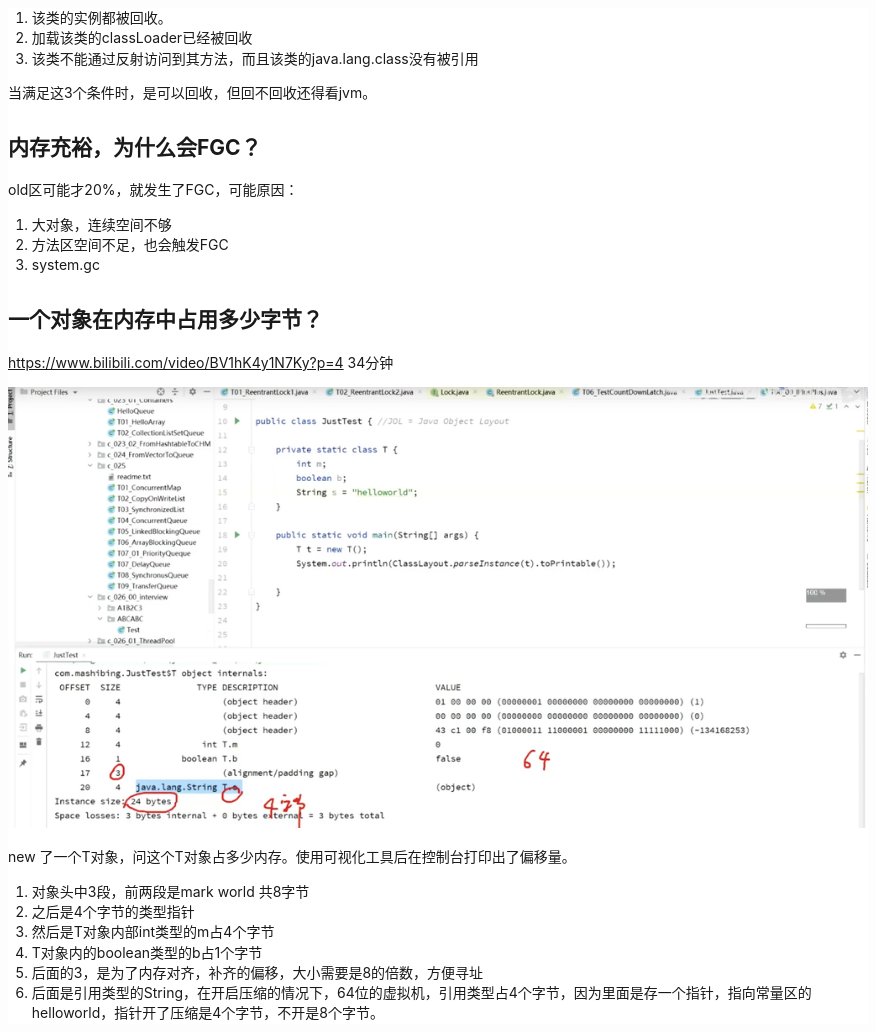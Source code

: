 1. 该类的实例都被回收。 
2. 加载该类的classLoader已经被回收 
3. 该类不能通过反射访问到其方法，而且该类的java.lang.class没有被引用 

当满足这3个条件时，是可以回收，但回不回收还得看jvm。



## 内存充裕，为什么会FGC？

old区可能才20%，就发生了FGC，可能原因：

1. 大对象，连续空间不够
2. 方法区空间不足，也会触发FGC
3. system.gc





## 一个对象在内存中占用多少字节？

https://www.bilibili.com/video/BV1hK4y1N7Ky?p=4  34分钟

![image-20210427210632512](截图/JVM/image-20210427210632512.png)



new 了一个T对象，问这个T对象占多少内存。使用可视化工具后在控制台打印出了偏移量。

1. 对象头中3段，前两段是mark world 共8字节
2. 之后是4个字节的类型指针
3. 然后是T对象内部int类型的m占4个字节
4. T对象内的boolean类型的b占1个字节
5. 后面的3，是为了内存对齐，补齐的偏移，大小需要是8的倍数，方便寻址
6. 后面是引用类型的String，在开启压缩的情况下，64位的虚拟机，引用类型占4个字节，因为里面是存一个指针，指向常量区的helloworld，指针开了压缩是4个字节，不开是8个字节。
